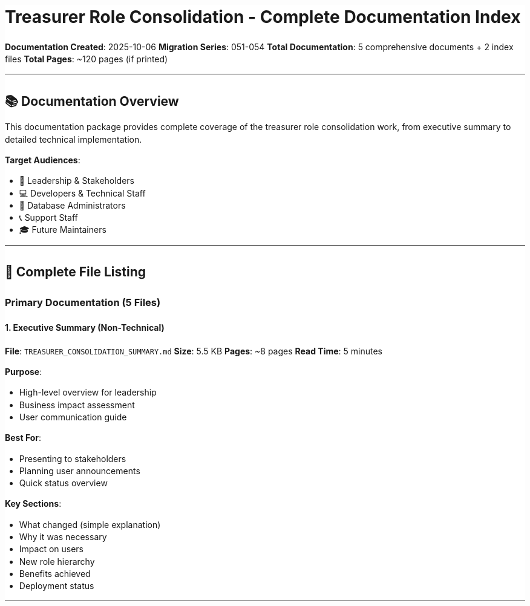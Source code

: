 # Treasurer Role Consolidation - Complete Documentation Index

**Documentation Created**: 2025-10-06
**Migration Series**: 051-054
**Total Documentation**: 5 comprehensive documents + 2 index files
**Total Pages**: ~120 pages (if printed)

---

## 📚 Documentation Overview

This documentation package provides complete coverage of the treasurer role consolidation work, from executive summary to detailed technical implementation.

**Target Audiences**:
- 👔 Leadership & Stakeholders
- 💻 Developers & Technical Staff
- 🔧 Database Administrators
- 📞 Support Staff
- 🎓 Future Maintainers

---

## 📄 Complete File Listing

### Primary Documentation (5 Files)

#### 1. Executive Summary (Non-Technical)
**File**: `TREASURER_CONSOLIDATION_SUMMARY.md`
**Size**: 5.5 KB
**Pages**: ~8 pages
**Read Time**: 5 minutes

**Purpose**:
- High-level overview for leadership
- Business impact assessment
- User communication guide

**Best For**:
- Presenting to stakeholders
- Planning user announcements
- Quick status overview

**Key Sections**:
- What changed (simple explanation)
- Why it was necessary
- Impact on users
- New role hierarchy
- Benefits achieved
- Deployment status

---
